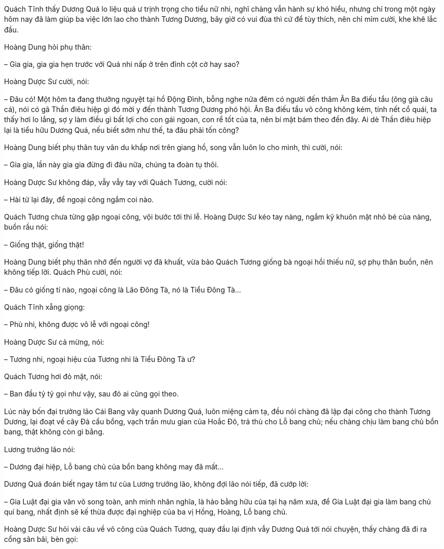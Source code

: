 Quách Tĩnh thấy Dương Quá lo liệu quá ư trịnh trọng cho tiểu nữ nhi, nghĩ chàng vẫn hành sự khó hiểu, nhưng chỉ trong một ngày hôm nay đã làm giúp ba việc lớn lao cho thành Tương Dương, bây giờ có vui đùa thì cứ để tùy thích, nên chỉ mỉm cười, khe khẽ lắc đầu.

Hoàng Dung hỏi phụ thân:

– Gia gia, gia gia hẹn trước với Quá nhi nấp ở trên đỉnh cột cờ hay sao?

Hoàng Dược Sư cười, nói:

– Đâu có! Một hôm ta đang thưởng nguyệt tại hồ Động Đình, bỗng nghe nửa đêm có người đến thăm Ân Ba điếu tẩu (ông già câu cá), nói có gã Thần điêu hiệp gì đó mời y đến thành Tương Dương phó hội. Ân Ba điếu tẩu võ công không kém, tính nết cổ quái, ta thấy hơi lo lắng, sợ y làm điều gì bất lợi cho con gái ngoan, con rể tốt của ta, nên bí mật bám theo đến đây. Ai dè Thần điêu hiệp lại là tiểu hữu Dương Quá, nếu biết sớm như thế, ta đâu phải tốn công?

Hoàng Dung biết phụ thân tuy vân du khắp nơi trên giang hồ, song vẫn luôn lo cho mình, thì cười, nói:

– Gia gia, lần này gia gia đừng đi đâu nữa, chúng ta đoàn tụ thôi.

Hoàng Dược Sư không đáp, vẫy vẫy tay với Quách Tương, cười nói:

– Hài tử lại đây, để ngoại công ngắm coi nào.

Quách Tương chưa từng gặp ngoại công, vội bước tới thi lễ. Hoàng Dược Sư kéo tay nàng, ngắm kỹ khuôn mặt nhỏ bé của nàng, buồn rầu nói:

– Giống thật, giống thật!

Hoàng Dung biết phụ thân nhớ đến người vợ đã khuất, vừa bảo Quách Tương giống bà ngoại hồi thiếu nữ, sợ phụ thân buồn, nên không tiếp lời. Quách Phù cười, nói:

– Đâu có giống tí nào, ngoại công là Lão Đông Tà, nó là Tiểu Đông Tà…

Quách Tĩnh xẵng giọng:

– Phù nhi, không được vô lễ với ngoại công!

Hoàng Dược Sư cả mừng, nói:

– Tương nhi, ngoại hiệu của Tương nhi là Tiểu Đông Tà ư?

Quách Tương hơi đỏ mặt, nói:

– Ban đầu tỷ tỷ gọi như vậy, sau đó ai cũng gọi theo.

Lúc này bốn đại trưởng lão Cái Bang vây quanh Dương Quá, luôn miệng cảm tạ, đều nói chàng đã lập đại công cho thành Tương Dương, lại đoạt về cây Đả cẩu bổng, vạch trần mưu gian của Hoắc Đô, trả thù cho Lỗ bang chủ; nếu chàng chịu làm bang chủ bổn bang, thật không còn gì bằng.

Lương trưởng lão nói:

– Dương đại hiệp, Lỗ bang chủ của bổn bang không may đã mất…

Dương Quá đoán biết ngay tâm tư của Lương trưởng lão, không đợi lão nói tiếp, đã cướp lời:

– Gia Luật đại gia văn võ song toàn, anh minh nhân nghĩa, là hảo bằng hữu của tại hạ năm xưa, để Gia Luật đại gia làm bang chủ quí bang, nhất định sẽ kế thừa được đại nghiệp của ba vị Hồng, Hoàng, Lỗ bang chủ.

Hoàng Dược Sư hỏi vài câu về võ công của Quách Tương, quay đầu lại định vẫy Dương Quá tới nói chuyện, thấy chàng đã đi ra cổng sân bãi, bèn gọi:
